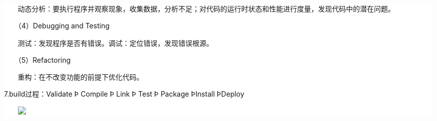        动态分析：要执行程序并观察现象，收集数据，分析不足；对代码的运行时状态和性能进行度量，发现代码中的潜在问题。

　　（4）Debugging and Testing

       测试：发现程序是否有错误。调试：定位错误，发现错误根源。

　　（5）Refactoring

       重构：在不改变功能的前提下优化代码。

7.build过程：Validate Þ Compile Þ Link Þ Test Þ Package ÞInstall ÞDeploy

　　![](https://img2022.cnblogs.com/blog/2851757/202206/2851757-20220603145912754-509626424.png)